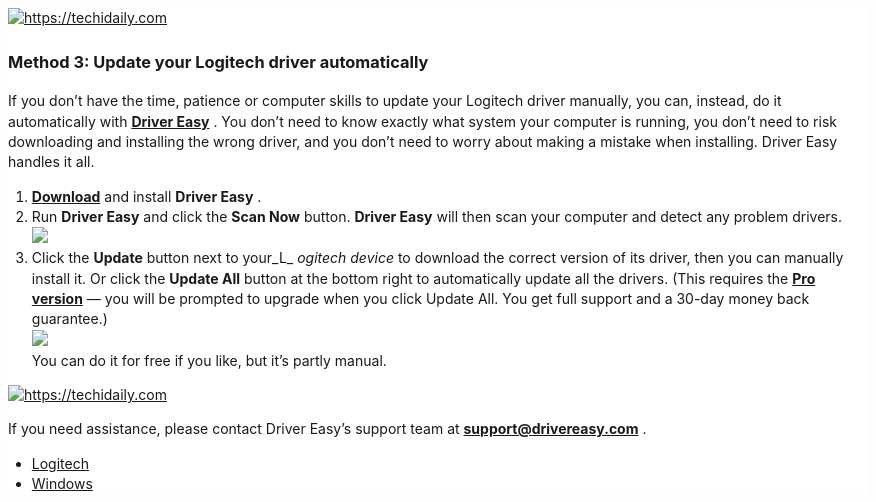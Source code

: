 
<a href="https://appsumo.8odi.net/c/5597632/2130875/7443" target="_top" id="2130875">
  <img src="//a.impactradius-go.com/display-ad/7443-2130875" border="0" alt="https://techidaily.com" width="728" height="90"/>
</a>
<img height="0" width="0" src="https://appsumo.8odi.net/i/5597632/2130875/7443" style="position:absolute;visibility:hidden;" border="0" />

### Method 3: Update your Logitech driver automatically

 If you don’t have the time, patience or computer skills to update your Logitech driver manually, you can, instead, do it automatically with **[Driver Easy](https://tools.techidaily.com/drivereasy/download/)**  . You don’t need to know exactly what system your computer is running, you don’t need to risk downloading and installing the wrong driver, and you don’t need to worry about making a mistake when installing. Driver Easy handles it all.

1. [**Download**](https://tools.techidaily.com/drivereasy/download/) and install **Driver Easy** .
2. Run **Driver Easy** and click the **Scan Now** button. **Driver Easy**  will then scan your computer and detect any problem drivers.  
![](https://images.drivereasy.com/wp-content/uploads/2018/10/img_5bd0366bd75a4.jpg)
3. Click the **Update**  button next to your_L_ _ogitech device_ to download the correct version of its driver, then you can manually install it. Or click the **Update All**  button at the bottom right to automatically update all the drivers. (This requires the **[Pro version](https://tools.techidaily.com/drivereasy/download/)**  — you will be prompted to upgrade when you click Update All. You get full support and a 30-day money back guarantee.)  
![](https://images.drivereasy.com/wp-content/uploads/2018/12/img_5c123b354cfcd.jpg)  
 You can do it for free if you like, but it’s partly manual.

<a href="https://ephamedtechinc.pxf.io/c/5597632/2137222/26400" target="_top" id="2137222">
  <img src="//a.impactradius-go.com/display-ad/26400-2137222" border="0" alt="https://techidaily.com" width="728" height="90"/>
</a>
<img height="0" width="0" src="https://ephamedtechinc.pxf.io/i/5597632/2137222/26400" style="position:absolute;visibility:hidden;" border="0" />


 If you need assistance, please contact Driver Easy’s support team at **[support@drivereasy.com](https://tools.techidaily.com/drivereasy/download/)**  .

* [Logitech](https://tools.techidaily.com/drivereasy/download/)
* [Windows](https://tools.techidaily.com/drivereasy/download/)

<ins class="adsbygoogle"
     style="display:block"
     data-ad-format="autorelaxed"
     data-ad-client="ca-pub-7571918770474297"
     data-ad-slot="1223367746"></ins>



<ins class="adsbygoogle"
     style="display:block"
     data-ad-client="ca-pub-7571918770474297"
     data-ad-slot="8358498916"
     data-ad-format="auto"
     data-full-width-responsive="true"></ins>
